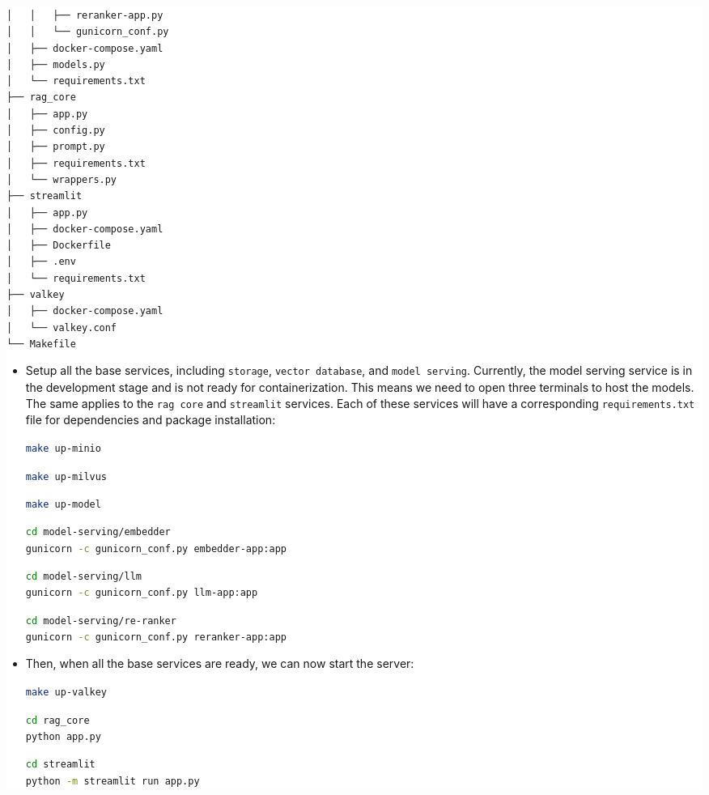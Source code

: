    ```bash
   │   │   ├── reranker-app.py
   │   │   └── gunicorn_conf.py
   │   ├── docker-compose.yaml
   │   ├── models.py
   │   └── requirements.txt
   ├── rag_core
   │   ├── app.py
   │   ├── config.py
   │   ├── prompt.py
   │   ├── requirements.txt
   │   └── wrappers.py
   ├── streamlit
   │   ├── app.py
   │   ├── docker-compose.yaml
   │   ├── Dockerfile
   │   ├── .env
   │   └── requirements.txt
   ├── valkey
   │   ├── docker-compose.yaml
   │   └── valkey.conf
   └── Makefile
   ```
- Setup all the base services, including `storage`, `vector database`, and `model serving`. Currently, the model serving service is in the development stage and is not ready for containerization. This means we need to open three terminals to host the models. The same applies to the `rag core` and `streamlit` services. Each of these services will have a corresponding `requirements.txt` file for dependencies and package installation:
   ```bash
   make up-minio
   ```
   ```bash
   make up-milvus
   ```
   ```bash
   make up-model
   ```
   ```bash
   cd model-serving/embedder
   gunicorn -c gunicorn_conf.py embedder-app:app
   ```
   ```bash
   cd model-serving/llm
   gunicorn -c gunicorn_conf.py llm-app:app
   ```
   ```bash
   cd model-serving/re-ranker
   gunicorn -c gunicorn_conf.py reranker-app:app
    ```
- Then, when all the base services are ready, we can now start the server:
   ```bash
   make up-valkey
   ```
   ```bash
   cd rag_core
   python app.py
   ```
   ```bash
   cd streamlit
   python -m streamlit run app.py
   ```
